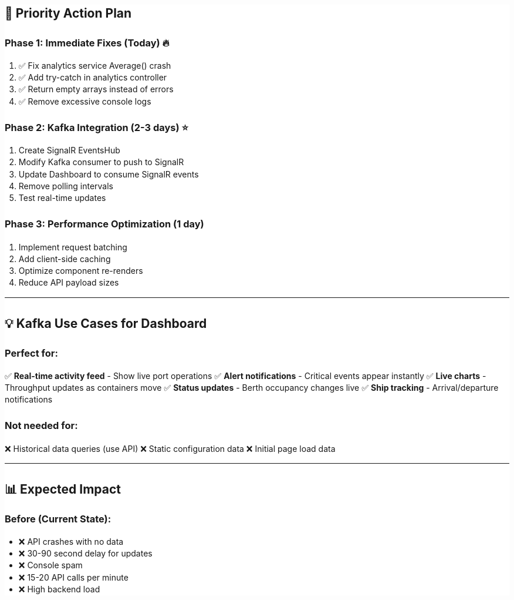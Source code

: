 
## 🎯 **Priority Action Plan**

### **Phase 1: Immediate Fixes (Today)** 🔥
1. ✅ Fix analytics service Average() crash
2. ✅ Add try-catch in analytics controller
3. ✅ Return empty arrays instead of errors
4. ✅ Remove excessive console logs

### **Phase 2: Kafka Integration (2-3 days)** ⭐
1. Create SignalR EventsHub
2. Modify Kafka consumer to push to SignalR
3. Update Dashboard to consume SignalR events
4. Remove polling intervals
5. Test real-time updates

### **Phase 3: Performance Optimization (1 day)** 
1. Implement request batching
2. Add client-side caching
3. Optimize component re-renders
4. Reduce API payload sizes

---

## 💡 **Kafka Use Cases for Dashboard**

### **Perfect for:**
✅ **Real-time activity feed** - Show live port operations
✅ **Alert notifications** - Critical events appear instantly
✅ **Live charts** - Throughput updates as containers move
✅ **Status updates** - Berth occupancy changes live
✅ **Ship tracking** - Arrival/departure notifications

### **Not needed for:**
❌ Historical data queries (use API)
❌ Static configuration data
❌ Initial page load data

---

## 📊 **Expected Impact**

### Before (Current State):
- ❌ API crashes with no data
- ❌ 30-90 second delay for updates
- ❌ Console spam
- ❌ 15-20 API calls per minute
- ❌ High backend load
